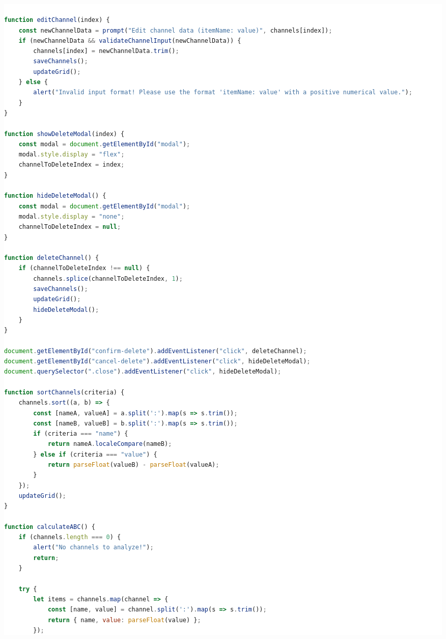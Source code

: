 ```javascript

function editChannel(index) {
    const newChannelData = prompt("Edit channel data (itemName: value)", channels[index]);
    if (newChannelData && validateChannelInput(newChannelData)) {
        channels[index] = newChannelData.trim();
        saveChannels();
        updateGrid();
    } else {
        alert("Invalid input format! Please use the format 'itemName: value' with a positive numerical value.");
    }
}

function showDeleteModal(index) {
    const modal = document.getElementById("modal");
    modal.style.display = "flex";
    channelToDeleteIndex = index;
}

function hideDeleteModal() {
    const modal = document.getElementById("modal");
    modal.style.display = "none";
    channelToDeleteIndex = null;
}

function deleteChannel() {
    if (channelToDeleteIndex !== null) {
        channels.splice(channelToDeleteIndex, 1);
        saveChannels();
        updateGrid();
        hideDeleteModal();
    }
}

document.getElementById("confirm-delete").addEventListener("click", deleteChannel);
document.getElementById("cancel-delete").addEventListener("click", hideDeleteModal);
document.querySelector(".close").addEventListener("click", hideDeleteModal);

function sortChannels(criteria) {
    channels.sort((a, b) => {
        const [nameA, valueA] = a.split(':').map(s => s.trim());
        const [nameB, valueB] = b.split(':').map(s => s.trim());
        if (criteria === "name") {
            return nameA.localeCompare(nameB);
        } else if (criteria === "value") {
            return parseFloat(valueB) - parseFloat(valueA);
        }
    });
    updateGrid();
}

function calculateABC() {
    if (channels.length === 0) {
        alert("No channels to analyze!");
        return;
    }

    try {
        let items = channels.map(channel => {
            const [name, value] = channel.split(':').map(s => s.trim());
            return { name, value: parseFloat(value) };
        });

```